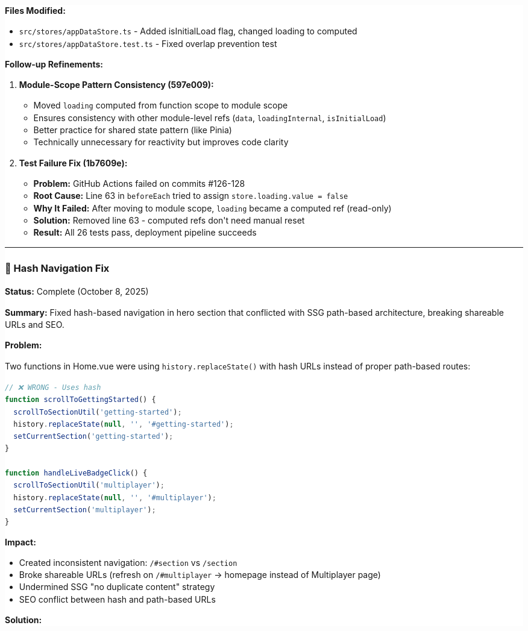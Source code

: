 **Files Modified:**
- `src/stores/appDataStore.ts` - Added isInitialLoad flag, changed loading to computed
- `src/stores/appDataStore.test.ts` - Fixed overlap prevention test

**Follow-up Refinements:**

1. **Module-Scope Pattern Consistency (597e009):**
   - Moved `loading` computed from function scope to module scope
   - Ensures consistency with other module-level refs (`data`, `loadingInternal`, `isInitialLoad`)
   - Better practice for shared state pattern (like Pinia)
   - Technically unnecessary for reactivity but improves code clarity

2. **Test Failure Fix (1b7609e):**
   - **Problem:** GitHub Actions failed on commits #126-128
   - **Root Cause:** Line 63 in `beforeEach` tried to assign `store.loading.value = false`
   - **Why It Failed:** After moving to module scope, `loading` became a computed ref (read-only)
   - **Solution:** Removed line 63 - computed refs don't need manual reset
   - **Result:** All 26 tests pass, deployment pipeline succeeds

---

### 🔧 Hash Navigation Fix

**Status:** Complete (October 8, 2025)

**Summary:** Fixed hash-based navigation in hero section that conflicted with SSG path-based architecture, breaking shareable URLs and SEO.

**Problem:**

Two functions in Home.vue were using `history.replaceState()` with hash URLs instead of proper path-based routes:

```typescript
// ❌ WRONG - Uses hash
function scrollToGettingStarted() {
  scrollToSectionUtil('getting-started');
  history.replaceState(null, '', '#getting-started');
  setCurrentSection('getting-started');
}

function handleLiveBadgeClick() {
  scrollToSectionUtil('multiplayer');
  history.replaceState(null, '', '#multiplayer');
  setCurrentSection('multiplayer');
}
```

**Impact:**
- Created inconsistent navigation: `/#section` vs `/section`
- Broke shareable URLs (refresh on `/#multiplayer` → homepage instead of Multiplayer page)
- Undermined SSG "no duplicate content" strategy
- SEO conflict between hash and path-based URLs

**Solution:**

